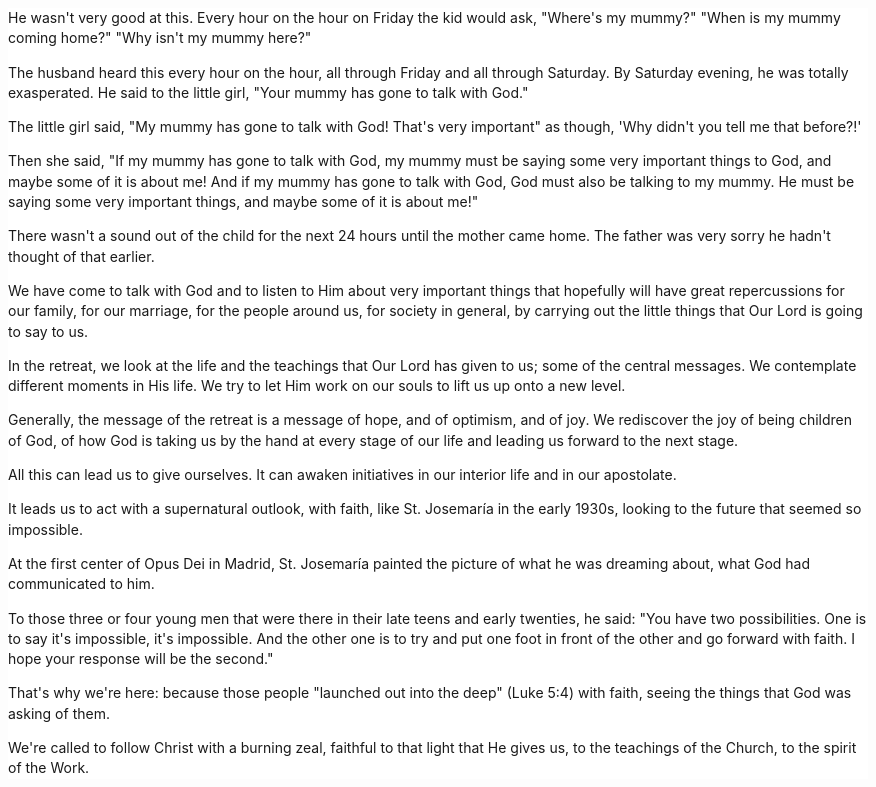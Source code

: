 He wasn\'t very good at this. Every hour on the hour on Friday the kid
would ask, "Where\'s my mummy?" "When is my mummy coming home?" "Why
isn\'t my mummy here?"

The husband heard this every hour on the hour, all through Friday and
all through Saturday. By Saturday evening, he was totally exasperated.
He said to the little girl, "Your mummy has gone to talk with God."

The little girl said, "My mummy has gone to talk with God! That\'s very
important" as though, 'Why didn\'t you tell me that before?!'

Then she said, "If my mummy has gone to talk with God, my mummy must be
saying some very important things to God, and maybe some of it is about
me! And if my mummy has gone to talk with God, God must also be talking
to my mummy. He must be saying some very important things, and maybe
some of it is about me!"

There wasn\'t a sound out of the child for the next 24 hours until the
mother came home. The father was very sorry he hadn\'t thought of that
earlier.

We have come to talk with God and to listen to Him about very important
things that hopefully will have great repercussions for our family, for
our marriage, for the people around us, for society in general, by
carrying out the little things that Our Lord is going to say to us.

In the retreat, we look at the life and the teachings that Our Lord has
given to us; some of the central messages. We contemplate different
moments in His life. We try to let Him work on our souls to lift us up
onto a new level.

Generally, the message of the retreat is a message of hope, and of
optimism, and of joy. We rediscover the joy of being children of God, of
how God is taking us by the hand at every stage of our life and leading
us forward to the next stage.

All this can lead us to give ourselves. It can awaken initiatives in our
interior life and in our apostolate.

It leads us to act with a supernatural outlook, with faith, like St.
Josemaría in the early 1930s, looking to the future that seemed so
impossible.

At the first center of Opus Dei in Madrid, St. Josemaría painted the
picture of what he was dreaming about, what God had communicated to him.

To those three or four young men that were there in their late teens and
early twenties, he said: "You have two possibilities. One is to say
it\'s impossible, it's impossible. And the other one is to try and put
one foot in front of the other and go forward with faith. I hope your
response will be the second."

That\'s why we\'re here: because those people "launched out into the
deep" (Luke 5:4) with faith, seeing the things that God was asking of
them.

We\'re called to follow Christ with a burning zeal, faithful to that
light that He gives us, to the teachings of the Church, to the spirit of
the Work.
